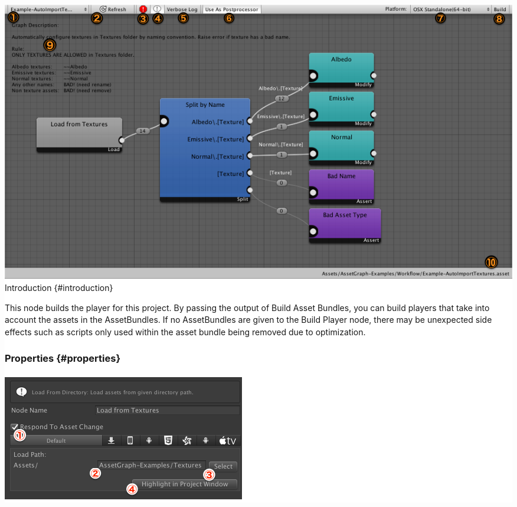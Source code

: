![alt_text](images/AssetGraph-User55.png "image_tooltip")
  \
Introduction  {#introduction}

This node builds the player for this project. By passing the output of Build Asset Bundles, you can build players that take into account the assets in the AssetBundles. If no AssetBundles are given to the Build Player node, there may be unexpected side effects such as scripts only used within the asset bundle being removed due to optimization.


### Properties {#properties}


#### 




![alt_text](images/AssetGraph-User56.png "image_tooltip")
